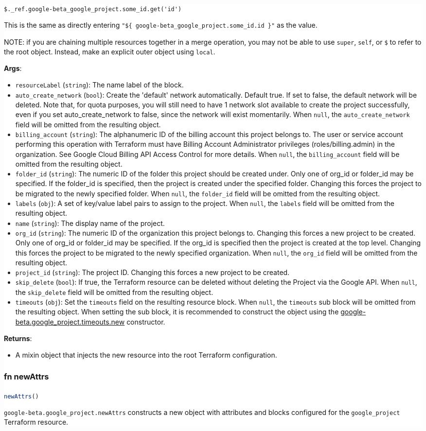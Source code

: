     $._ref.google-beta_google_project.some_id.get('id')

This is the same as directly entering `"${ google-beta_google_project.some_id.id }"` as the value.

NOTE: if you are chaining multiple resources together in a merge operation, you may not be able to use `super`, `self`,
or `$` to refer to the root object. Instead, make an explicit outer object using `local`.

**Args**:
  - `resourceLabel` (`string`): The name label of the block.
  - `auto_create_network` (`bool`): Create the &#39;default&#39; network automatically.  Default true. If set to false, the default network will be deleted.  Note that, for quota purposes, you will still need to have 1 network slot available to create the project successfully, even if you set auto_create_network to false, since the network will exist momentarily. When `null`, the `auto_create_network` field will be omitted from the resulting object.
  - `billing_account` (`string`): The alphanumeric ID of the billing account this project belongs to. The user or service account performing this operation with Terraform must have Billing Account Administrator privileges (roles/billing.admin) in the organization. See Google Cloud Billing API Access Control for more details. When `null`, the `billing_account` field will be omitted from the resulting object.
  - `folder_id` (`string`): The numeric ID of the folder this project should be created under. Only one of org_id or folder_id may be specified. If the folder_id is specified, then the project is created under the specified folder. Changing this forces the project to be migrated to the newly specified folder. When `null`, the `folder_id` field will be omitted from the resulting object.
  - `labels` (`obj`): A set of key/value label pairs to assign to the project. When `null`, the `labels` field will be omitted from the resulting object.
  - `name` (`string`): The display name of the project.
  - `org_id` (`string`): The numeric ID of the organization this project belongs to. Changing this forces a new project to be created.  Only one of org_id or folder_id may be specified. If the org_id is specified then the project is created at the top level. Changing this forces the project to be migrated to the newly specified organization. When `null`, the `org_id` field will be omitted from the resulting object.
  - `project_id` (`string`): The project ID. Changing this forces a new project to be created.
  - `skip_delete` (`bool`): If true, the Terraform resource can be deleted without deleting the Project via the Google API. When `null`, the `skip_delete` field will be omitted from the resulting object.
  - `timeouts` (`obj`): Set the `timeouts` field on the resulting resource block. When `null`, the `timeouts` sub block will be omitted from the resulting object. When setting the sub block, it is recommended to construct the object using the [google-beta.google_project.timeouts.new](#fn-timeoutsnew) constructor.

**Returns**:
- A mixin object that injects the new resource into the root Terraform configuration.


### fn newAttrs

```ts
newAttrs()
```


`google-beta.google_project.newAttrs` constructs a new object with attributes and blocks configured for the `google_project`
Terraform resource.
